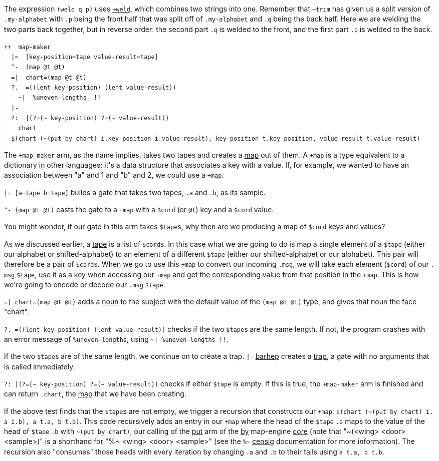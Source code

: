 The expression `(weld q p)` uses [`+weld`](../../hoon/reference/stdlib/2b.md#weld), which combines two strings into one. Remember that `+trim` has given us a split version of `.my-alphabet` with `.p` being the front half that was split off of `.my-alphabet` and `.q` being the back half. Here we are welding the two parts back together, but in reverse order: the second part `.q` is welded to the front, and the first part `.p` is welded to the back.

```hoon
++  map-maker
  |=  [key-position=tape value-result=tape]
  ^-  (map @t @t)
  =|  chart=(map @t @t)
  ?.  =((lent key-position) (lent value-result))
    ~|  %uneven-lengths  !!
  |-
  ?:  |(?=(~ key-position) ?=(~ value-result))
    chart
  $(chart (~(put by chart) i.key-position i.value-result), key-position t.key-position, value-result t.value-result)
```

The `+map-maker` arm, as the name implies, takes two tapes and creates a [map](../../hoon/reference/stdlib/2o.md#map) out of them. A `+map` is a type equivalent to a dictionary in other languages: it's a data structure that associates a key with a value. If, for example, we wanted to have an association between "a" and 1 and "b" and 2, we could use a `+map`.

`|= [a=tape b=tape]` builds a gate that takes two tapes, `.a` and `.b`, as its sample.

`^- (map @t @t)` casts the gate to a `+map` with a `$cord` (or `@t`) key and a `$cord` value.

You might wonder, if our gate in this arm takes `$tape`s, why then are we producing a map of `$cord` keys and values?

As we discussed earlier, a [tape](../../glossary/tape.md) is a list of `$cord`s. In this case what we are going to do is map a single element of a `$tape` (either our alphabet or shifted-alphabet) to an element of a different `$tape` (either our shifted-alphabet or our alphabet). This pair will therefore be a pair of `$cord`s. When we go to use this `+map` to convert our incoming `.msg`, we will take each element (`$cord`) of our `.msg` `$tape`, use it as a key when accessing our `+map` and get the corresponding value from that position in the `+map`. This is how we're going to encode or decode our `.msg` `$tape`.

`=| chart=(map @t @t)` adds a [noun](../../glossary/noun.md) to the subject with the default value of the `(map @t @t)` type, and gives that noun the face "chart".

`?. =((lent key-position) (lent value-result))` checks if the two `$tape`s are the same length. If not, the program crashes with an error message of `%uneven-lengths`, using `~| %uneven-lengths !!`.

If the two `$tape`s are of the same length, we continue on to create a trap. `|-` [barhep](../../hoon/reference/rune/bar.md#barhep) creates a [trap](../../glossary/trap.md), a gate with no arguments that is called immediately.

`?: |(?=(~ key-position) ?=(~ value-result))` checks if either `$tape` is empty. If this is true, the `+map-maker` arm is finished and can return `.chart`, the [map](../../hoon/reference/stdlib/2o.md#map) that we have been creating.

If the above test finds that the `$tape`s are not empty, we trigger a recursion that constructs our `+map`: `$(chart (~(put by chart) i.a i.b), a t.a, b t.b)`. This code recursively adds an entry in our `+map` where the head of the `$tape` `.a` maps to the value of the head of `$tape` `.b` with `~(put by chart)`, our calling of the [put](../../hoon/reference/stdlib/2i.md#putby) arm of the [by](../../hoon/reference/stdlib/2i.md#by) map-engine [core](../../glossary/core.md) (note that "\~(\<wing> \<door> \<sample>)" is a shorthand for "%~  \<wing>  \<door>  \<sample>" (see the `%~` [censig](../../hoon/reference/rune/cen.md#censig) documentation for more information). The recursion also "consumes" those heads with every iteration by changing `.a` and `.b` to their tails using `a t.a, b t.b`.
